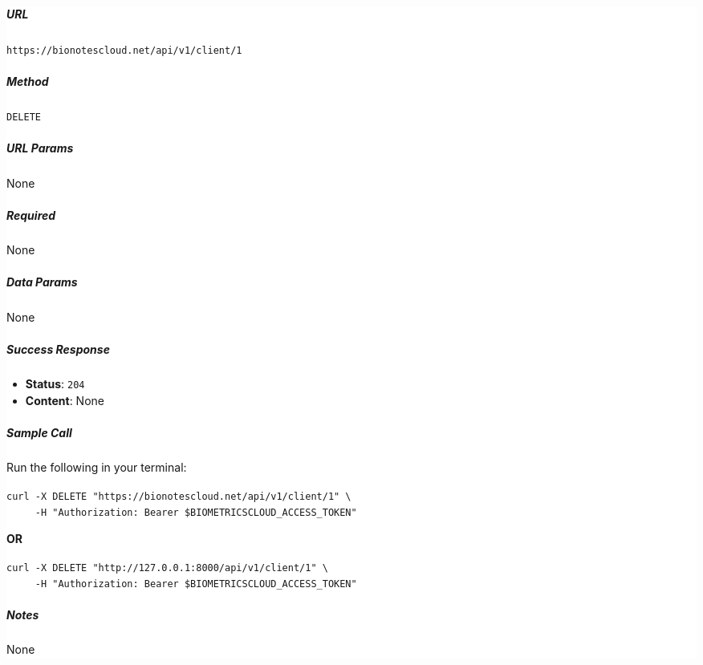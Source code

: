 ##### URL

`https://bionotescloud.net/api/v1/client/1`

##### Method

`DELETE`

##### URL Params

None

##### Required

None

##### Data Params

None

##### Success Response

  * **Status**: `204`
  * **Content**: None

##### Sample Call

Run the following in your terminal:

```shell
curl -X DELETE "https://bionotescloud.net/api/v1/client/1" \
     -H "Authorization: Bearer $BIOMETRICSCLOUD_ACCESS_TOKEN"
```

**OR**

```shell
curl -X DELETE "http://127.0.0.1:8000/api/v1/client/1" \
     -H "Authorization: Bearer $BIOMETRICSCLOUD_ACCESS_TOKEN"
```

##### Notes

None

